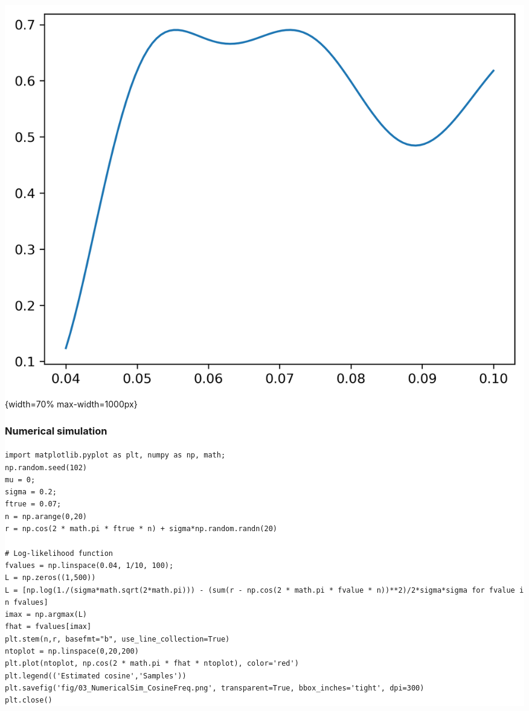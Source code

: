 ![](fig/03_NumericalSim_CosineFreq_LogLik.png){width=70% max-width=1000px}


### Numerical simulation

```{.python .cb.run session=plot}
import matplotlib.pyplot as plt, numpy as np, math;
np.random.seed(102)
mu = 0;
sigma = 0.2;
ftrue = 0.07;
n = np.arange(0,20)
r = np.cos(2 * math.pi * ftrue * n) + sigma*np.random.randn(20)

# Log-likelihood function 
fvalues = np.linspace(0.04, 1/10, 100);
L = np.zeros((1,500))
L = [np.log(1./(sigma*math.sqrt(2*math.pi))) - (sum(r - np.cos(2 * math.pi * fvalue * n))**2)/2*sigma*sigma for fvalue in fvalues]
imax = np.argmax(L)
fhat = fvalues[imax]
plt.stem(n,r, basefmt="b", use_line_collection=True)
ntoplot = np.linspace(0,20,200)
plt.plot(ntoplot, np.cos(2 * math.pi * fhat * ntoplot), color='red')
plt.legend(('Estimated cosine','Samples'))
plt.savefig('fig/03_NumericalSim_CosineFreq.png', transparent=True, bbox_inches='tight', dpi=300)
plt.close()
```
